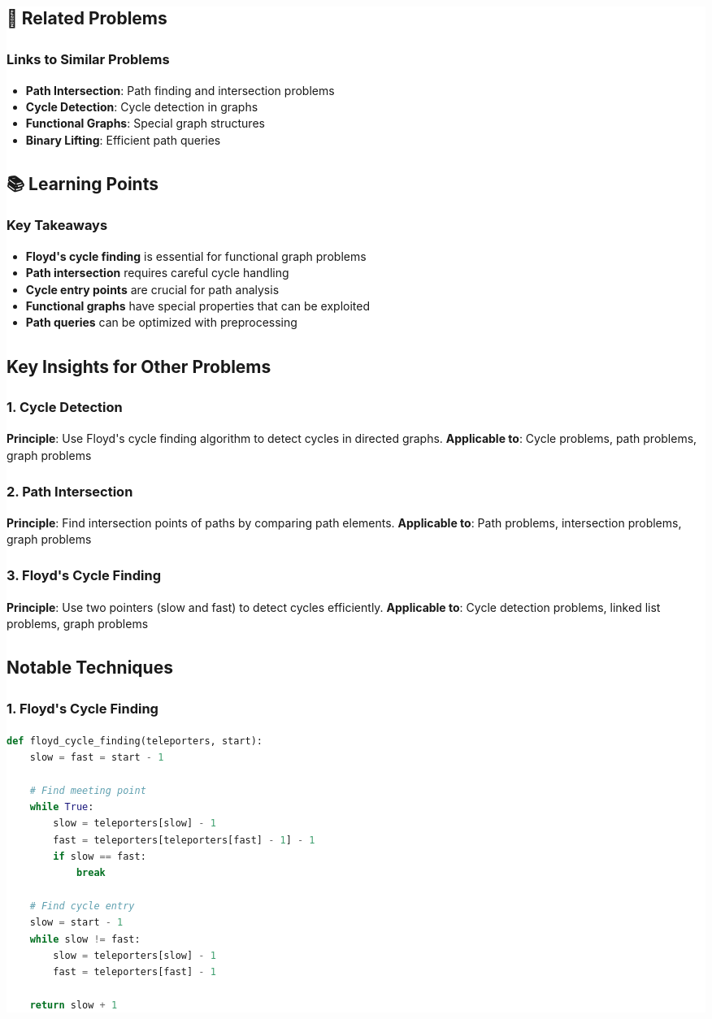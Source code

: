 ```python
```

## 🔗 Related Problems

### Links to Similar Problems
- **Path Intersection**: Path finding and intersection problems
- **Cycle Detection**: Cycle detection in graphs
- **Functional Graphs**: Special graph structures
- **Binary Lifting**: Efficient path queries

## 📚 Learning Points

### Key Takeaways
- **Floyd's cycle finding** is essential for functional graph problems
- **Path intersection** requires careful cycle handling
- **Cycle entry points** are crucial for path analysis
- **Functional graphs** have special properties that can be exploited
- **Path queries** can be optimized with preprocessing

## Key Insights for Other Problems

### 1. **Cycle Detection**
**Principle**: Use Floyd's cycle finding algorithm to detect cycles in directed graphs.
**Applicable to**: Cycle problems, path problems, graph problems

### 2. **Path Intersection**
**Principle**: Find intersection points of paths by comparing path elements.
**Applicable to**: Path problems, intersection problems, graph problems

### 3. **Floyd's Cycle Finding**
**Principle**: Use two pointers (slow and fast) to detect cycles efficiently.
**Applicable to**: Cycle detection problems, linked list problems, graph problems

## Notable Techniques

### 1. **Floyd's Cycle Finding**
```python
def floyd_cycle_finding(teleporters, start):
    slow = fast = start - 1
    
    # Find meeting point
    while True:
        slow = teleporters[slow] - 1
        fast = teleporters[teleporters[fast] - 1] - 1
        if slow == fast:
            break
    
    # Find cycle entry
    slow = start - 1
    while slow != fast:
        slow = teleporters[slow] - 1
        fast = teleporters[fast] - 1
    
    return slow + 1
```
